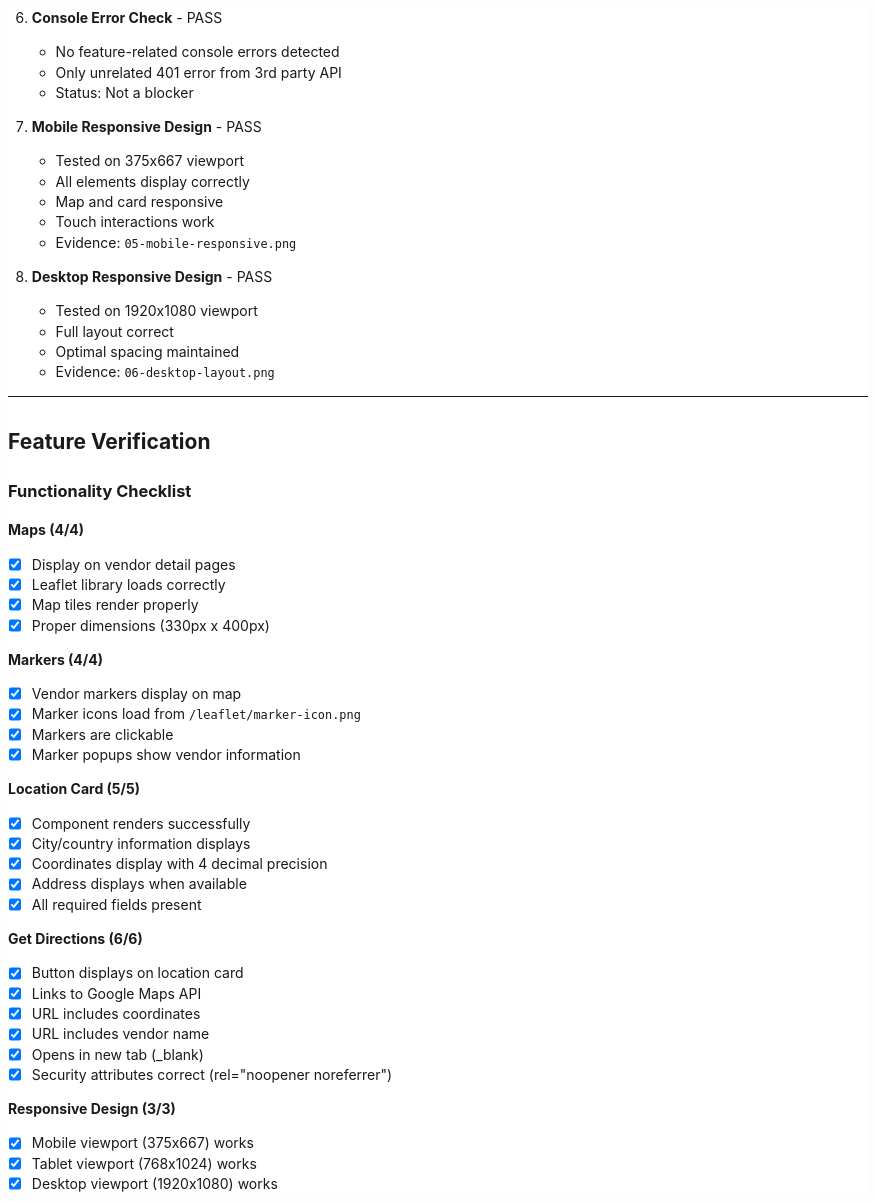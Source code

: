 6. **Console Error Check** - PASS
   - No feature-related console errors detected
   - Only unrelated 401 error from 3rd party API
   - Status: Not a blocker

7. **Mobile Responsive Design** - PASS
   - Tested on 375x667 viewport
   - All elements display correctly
   - Map and card responsive
   - Touch interactions work
   - Evidence: `05-mobile-responsive.png`

8. **Desktop Responsive Design** - PASS
   - Tested on 1920x1080 viewport
   - Full layout correct
   - Optimal spacing maintained
   - Evidence: `06-desktop-layout.png`

---

## Feature Verification

### Functionality Checklist

**Maps (4/4)**
- [x] Display on vendor detail pages
- [x] Leaflet library loads correctly
- [x] Map tiles render properly
- [x] Proper dimensions (330px x 400px)

**Markers (4/4)**
- [x] Vendor markers display on map
- [x] Marker icons load from `/leaflet/marker-icon.png`
- [x] Markers are clickable
- [x] Marker popups show vendor information

**Location Card (5/5)**
- [x] Component renders successfully
- [x] City/country information displays
- [x] Coordinates display with 4 decimal precision
- [x] Address displays when available
- [x] All required fields present

**Get Directions (6/6)**
- [x] Button displays on location card
- [x] Links to Google Maps API
- [x] URL includes coordinates
- [x] URL includes vendor name
- [x] Opens in new tab (_blank)
- [x] Security attributes correct (rel="noopener noreferrer")

**Responsive Design (3/3)**
- [x] Mobile viewport (375x667) works
- [x] Tablet viewport (768x1024) works
- [x] Desktop viewport (1920x1080) works
